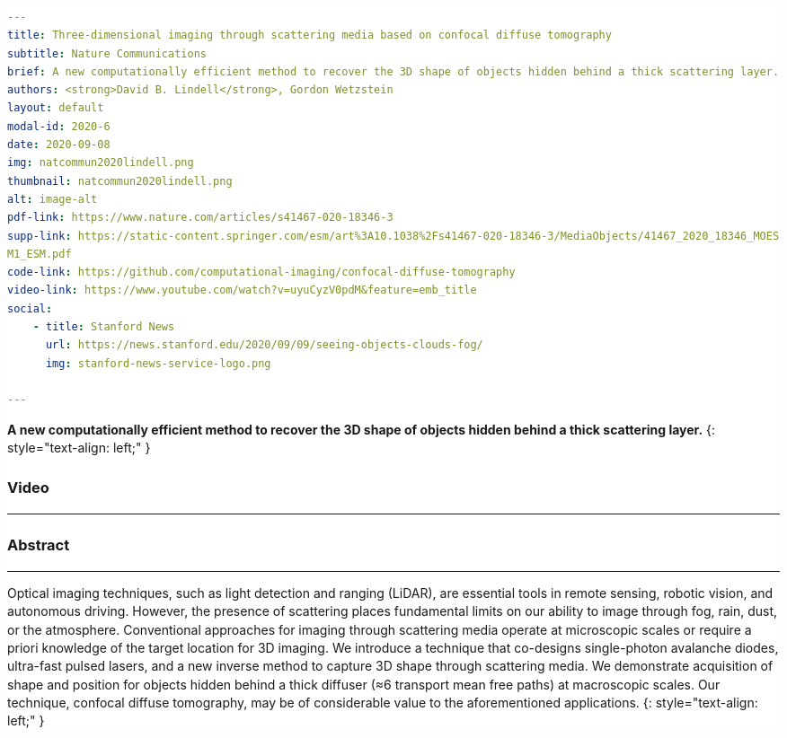 ```yaml
---
title: Three-dimensional imaging through scattering media based on confocal diffuse tomography 
subtitle: Nature Communications 
brief: A new computationally efficient method to recover the 3D shape of objects hidden behind a thick scattering layer.
authors: <strong>David B. Lindell</strong>, Gordon Wetzstein
layout: default
modal-id: 2020-6
date: 2020-09-08
img: natcommun2020lindell.png
thumbnail: natcommun2020lindell.png
alt: image-alt
pdf-link: https://www.nature.com/articles/s41467-020-18346-3
supp-link: https://static-content.springer.com/esm/art%3A10.1038%2Fs41467-020-18346-3/MediaObjects/41467_2020_18346_MOESM1_ESM.pdf 
code-link: https://github.com/computational-imaging/confocal-diffuse-tomography  
video-link: https://www.youtube.com/watch?v=uyuCyzV0pdM&feature=emb_title
social: 
    - title: Stanford News  
      url: https://news.stanford.edu/2020/09/09/seeing-objects-clouds-fog/ 
      img: stanford-news-service-logo.png  

---
```


**A new computationally efficient method to recover the 3D shape of objects hidden behind a thick scattering layer.**
{: style="text-align: left;" }

### Video
- - -
<div class="embed-responsive embed-responsive-16by9">
<iframe class="lazy_load embed-repsonsive-item" src="" data-src="https://www.youtube.com/embed/uyuCyzV0pdM" frameborder="0" allow="accelerometer; autoplay; encrypted-media; gyroscope; picture-in-picture" allowfullscreen></iframe>
</div>

### Abstract
- - -
Optical imaging techniques, such as light detection and ranging (LiDAR), are essential tools in remote sensing, robotic vision, and autonomous driving. However, the presence of scattering places fundamental limits on our ability to image through fog, rain, dust, or the atmosphere. Conventional approaches for imaging through scattering media operate at microscopic scales or require a priori knowledge of the target location for 3D imaging. We introduce a technique that co-designs single-photon avalanche diodes, ultra-fast pulsed lasers, and a new inverse method to capture 3D shape through scattering media. We demonstrate acquisition of shape and position for objects hidden behind a thick diffuser (≈6 transport mean free paths) at macroscopic scales. Our technique, confocal diffuse tomography, may be of considerable value to the aforementioned applications.
{: style="text-align: left;" }
